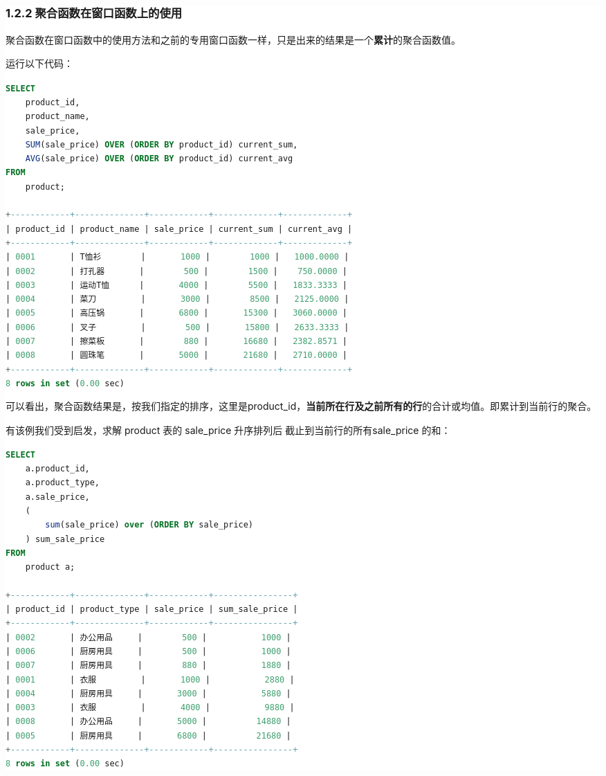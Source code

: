 ### 1.2.2 聚合函数在窗口函数上的使用

聚合函数在窗口函数中的使用方法和之前的专用窗口函数一样，只是出来的结果是一个**累计**的聚合函数值。

运行以下代码：

```sql
SELECT
	product_id,
	product_name,
	sale_price,
	SUM(sale_price) OVER (ORDER BY product_id) current_sum,
	AVG(sale_price) OVER (ORDER BY product_id) current_avg  
FROM
	product;
	
+------------+--------------+------------+-------------+-------------+
| product_id | product_name | sale_price | current_sum | current_avg |
+------------+--------------+------------+-------------+-------------+
| 0001       | T恤衫        |       1000 |        1000 |   1000.0000 |
| 0002       | 打孔器       |        500 |        1500 |    750.0000 |
| 0003       | 运动T恤      |       4000 |        5500 |   1833.3333 |
| 0004       | 菜刀         |       3000 |        8500 |   2125.0000 |
| 0005       | 高压锅       |       6800 |       15300 |   3060.0000 |
| 0006       | 叉子         |        500 |       15800 |   2633.3333 |
| 0007       | 擦菜板       |        880 |       16680 |   2382.8571 |
| 0008       | 圆珠笔       |       5000 |       21680 |   2710.0000 |
+------------+--------------+------------+-------------+-------------+
8 rows in set (0.00 sec)
```

可以看出，聚合函数结果是，按我们指定的排序，这里是product_id，**当前所在行及之前所有的行**的合计或均值。即累计到当前行的聚合。

有该例我们受到启发，求解 product 表的 sale_price 升序排列后 截止到当前行的所有sale_price 的和：

```sql
SELECT
	a.product_id,
	a.product_type,
	a.sale_price,
	(
		sum(sale_price) over (ORDER BY sale_price)
	) sum_sale_price
FROM
	product a;
	
+------------+--------------+------------+----------------+
| product_id | product_type | sale_price | sum_sale_price |
+------------+--------------+------------+----------------+
| 0002       | 办公用品     |        500 |           1000 |
| 0006       | 厨房用具     |        500 |           1000 |
| 0007       | 厨房用具     |        880 |           1880 |
| 0001       | 衣服         |       1000 |           2880 |
| 0004       | 厨房用具     |       3000 |           5880 |
| 0003       | 衣服         |       4000 |           9880 |
| 0008       | 办公用品     |       5000 |          14880 |
| 0005       | 厨房用具     |       6800 |          21680 |
+------------+--------------+------------+----------------+
8 rows in set (0.00 sec)
```
